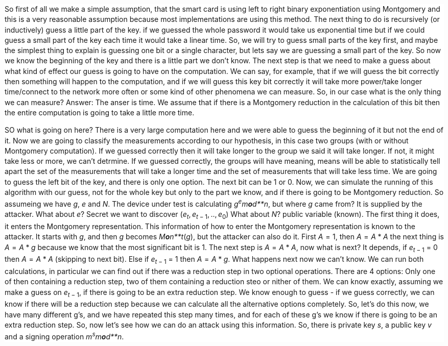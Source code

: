 So first of all we make a simple assumption, that the smart card is
using left to right binary exponentiation using Montgomery and this is a
very reasonable assumption because most implementations are using this
method. The next thing to do is recursively (or inductively) guess a
little part of the key. if we guessed the whole password it would take
us exponential time but if we could guess a small part of the key each
time it would take a linear time. So, we will try to guess small parts
of the key first, and maybe the simplest thing to explain is guessing
one bit or a single character, but lets say we are guessing a small part
of the key. So now we know the beginning of the key and there is a
little part we don’t know. The next step is that we need to make a guess
about what kind of effect our guess is going to have on the computation.
We can say, for example, that if we will guess the bit correctly then
something will happen to the computation, and if we will guess this key
bit correctly it will take more power/take longer time/connect to the
network more often or some kind of other phenomena we can measure. So,
in our case what is the only thing we can measure? Answer: The anser is
time. We assume that if there is a Montgomery reduction in the
calculation of this bit then the entire computation is going to take a
little more time.

SO what is going on here? There is a very large computation here and we
were able to guess the beginning of it but not the end of it. Now we are
going to classify the measurements according to our hypothesis, in this
case two groups (with or without Montgomery computation). If we guessed
correctly then it will take longer to the group we said it will take
longer. If not, it might take less or more, we can’t detrmine. If we
guessed correctly, the groups will have meaning, means will be able to
statistically tell apart the set of the measurements that will take a
longer time and the set of measurements that will take less time. We are
going to guess the left bit of the key, and there is only one option.
The next bit can be 1 or 0. Now, we can simulate the running of this
algorithm with our guess, not for the whole key but only to the part we
know, and if there is going to be Montgomery reduction. So assumeing we
have *g*, *e* and *N*. The device under test is calculating
*g*<sup>*e*</sup>*m**o**d**n*, but where *g* came from? It is supplied
by the attacker. What about *e*? Secret we want to discover
(*e*<sub>*t*</sub>, *e*<sub>*t* − 1</sub>, .., *e*<sub>0</sub>) What
about *N*? public variable (known). The first thing it does, it enters
the Montgomery representation. This information of how to enter the
Montgomery representation is known to the attacker. It starts with *g*,
and then *g* becomes *M**o**n**t*(*g*), but the attacker can also do it.
First *A* = 1, then *A* = *A* \* *A* the next thing is *A* = *A* \* *g*
because we know that the most significant bit is 1. The next step is
*A* = *A* \* *A*, now what is next? It depends, if *e*<sub>*t* − 1</sub>
= 0 then *A* = *A* \* *A* (skipping to next bit). Else if
*e*<sub>*t* − 1</sub> = 1 then *A* = *A* \* *g*. What happens next now
we can’t know. We can run both calculations, in particular we can find
out if there was a reduction step in two optional operations. There are
4 options: Only one of then containing a reduction step, two of them
containing a reduction steo or nither of them. We can know exactly,
assuming we make a guess on *e*<sub>*t* − 1</sub>, if there is going to
be an extra reduction step. We know enough to guess - if we guess
correctly, we can know if there will be a reduction step because we can
calculate all the alternative options completely. So, let’s do this now,
we have many different g’s, and we have repeated this step many times,
and for each of these g’s we know if there is going to be an extra
reduction step. So, now let’s see how we can do an attack using this
information. So, there is private key *s*, a public key *v* and a
signing operation *m*<sup>*s*</sup>*m**o**d**n*.
